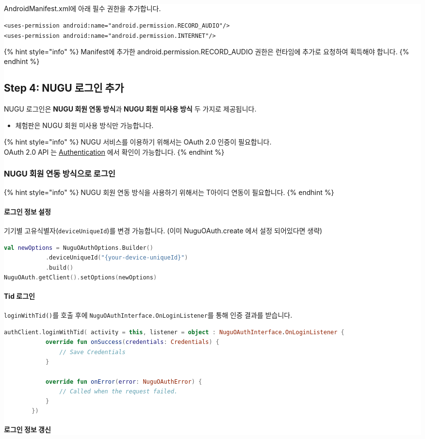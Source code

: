 AndroidManifest.xml에 아래 필수 권한을 추가합니다.

```markup
<uses-permission android:name="android.permission.RECORD_AUDIO"/>
<uses-permission android:name="android.permission.INTERNET"/>
```

{% hint style="info" %}
Manifest에 추가한 android.permission.RECORD\_AUDIO 권한은 런타임에 추가로 요청하여 획득해야 합니다.
{% endhint %}

## Step 4: NUGU 로그인 추가

NUGU 로그인은 **NUGU 회원 연동 방식**과 **NUGU 회원 미사용 방식** 두 가지로 제공됩니다.

* 체험판은 NUGU 회원 미사용 방식만 가능합니다.

{% hint style="info" %}
NUGU 서비스를 이용하기 위해서는 OAuth 2.0 인증이 필요합니다.\
OAuth 2.0 API 는 [Authentication](../../authentication.md) 에서 확인이 가능합니다.
{% endhint %}

### **NUGU 회원 연동 방식**으로 로그인

{% hint style="info" %}
NUGU 회원 연동 방식을 사용하기 위해서는 T아이디 연동이 필요합니다.
{% endhint %}

#### 로그인 정보 설정

기기별 고유식별자(`deviceUniqueId`)를 변경 가능합니다. (이미 NuguOAuth.create 에서 설정 되어있다면 생략)

```kotlin
val newOptions = NuguOAuthOptions.Builder()
            .deviceUniqueId("{your-device-uniqueId}")
            .build()
NuguOAuth.getClient().setOptions(newOptions)
```

#### Tid 로그인

`loginWithTid()`를 호출 후에 `NuguOAuthInterface.OnLoginListener`를 통해 인증 결과를 받습니다.

```kotlin
authClient.loginWithTid( activity = this, listener = object : NuguOAuthInterface.OnLoginListener {
            override fun onSuccess(credentials: Credentials) {
                // Save Credentials
            }

            override fun onError(error: NuguOAuthError) {
                // Called when the request failed.
            }
        })
```

#### 로그인 정보 갱신
